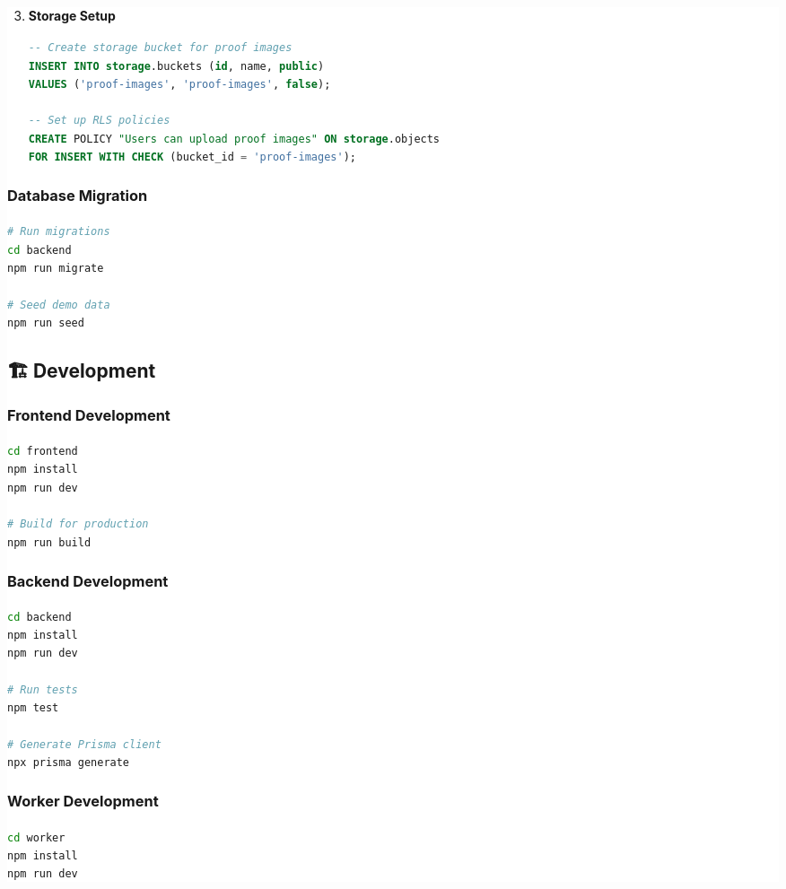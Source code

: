3. **Storage Setup**
   ```sql
   -- Create storage bucket for proof images
   INSERT INTO storage.buckets (id, name, public) 
   VALUES ('proof-images', 'proof-images', false);
   
   -- Set up RLS policies
   CREATE POLICY "Users can upload proof images" ON storage.objects
   FOR INSERT WITH CHECK (bucket_id = 'proof-images');
   ```

### Database Migration

```bash
# Run migrations
cd backend
npm run migrate

# Seed demo data
npm run seed
```

## 🏗 Development

### Frontend Development
```bash
cd frontend
npm install
npm run dev

# Build for production
npm run build
```

### Backend Development
```bash
cd backend
npm install
npm run dev

# Run tests
npm test

# Generate Prisma client
npx prisma generate
```

### Worker Development
```bash
cd worker
npm install
npm run dev
```
